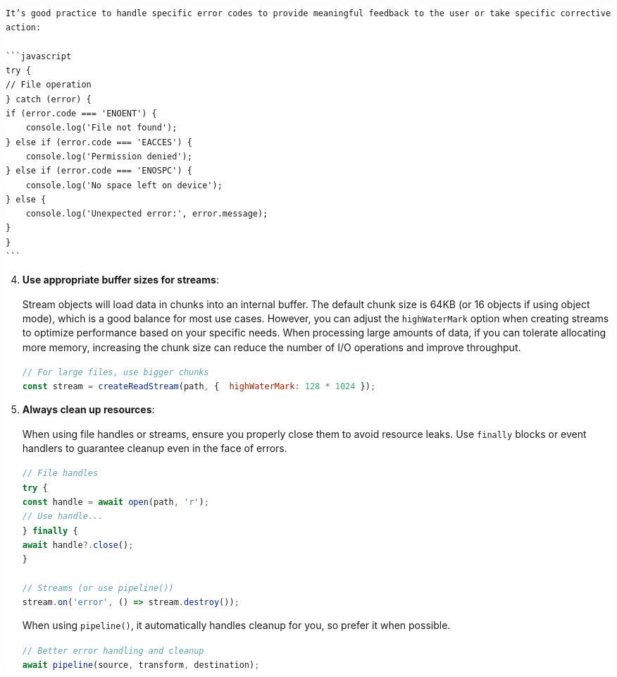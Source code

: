     It’s good practice to handle specific error codes to provide meaningful feedback to the user or take specific corrective action:
    
    ```javascript
    try {
    // File operation
    } catch (error) {
    if (error.code === 'ENOENT') {
        console.log('File not found');
    } else if (error.code === 'EACCES') {
        console.log('Permission denied');
    } else if (error.code === 'ENOSPC') {
        console.log('No space left on device');
    } else {
        console.log('Unexpected error:', error.message);
    }
    }
    ```
    
4.  **Use appropriate buffer sizes for streams**:
    
    Stream objects will load data in chunks into an internal buffer. The default chunk size is 64KB (or 16 objects if using object mode), which is a good balance for most use cases. However, you can adjust the `highWaterMark` option when creating streams to optimize performance based on your specific needs. When processing large amounts of data, if you can tolerate allocating more memory, increasing the chunk size can reduce the number of I/O operations and improve throughput.
    
    ```javascript
    // For large files, use bigger chunks
    const stream = createReadStream(path, {  highWaterMark: 128 * 1024 });
    ```
    
5.  **Always clean up resources**:
    
    When using file handles or streams, ensure you properly close them to avoid resource leaks. Use `finally` blocks or event handlers to guarantee cleanup even in the face of errors.
    
    ```javascript
    // File handles
    try {
    const handle = await open(path, 'r');
    // Use handle...
    } finally {
    await handle?.close();
    }

    // Streams (or use pipeline())
    stream.on('error', () => stream.destroy());
    ```
    
    When using `pipeline()`, it automatically handles cleanup for you, so prefer it when possible.
    
    ```javascript
    // Better error handling and cleanup
    await pipeline(source, transform, destination);
    ```
    